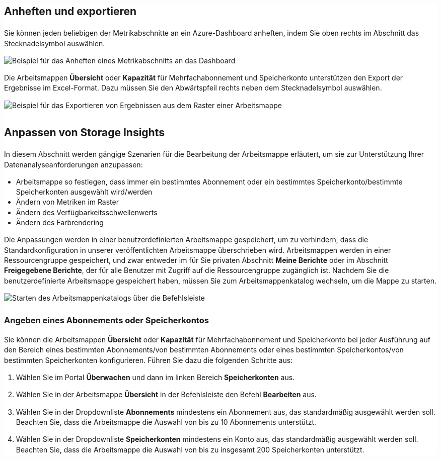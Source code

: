 ## <a name="pin-and-export"></a>Anheften und exportieren

Sie können jeden beliebigen der Metrikabschnitte an ein Azure-Dashboard anheften, indem Sie oben rechts im Abschnitt das Stecknadelsymbol auswählen.

![Beispiel für das Anheften eines Metrikabschnitts an das Dashboard](./media/storage-insights-overview/workbook-pin-example.png)

Die Arbeitsmappen **Übersicht** oder **Kapazität** für Mehrfachabonnement und Speicherkonto unterstützen den Export der Ergebnisse im Excel-Format. Dazu müssen Sie den Abwärtspfeil rechts neben dem Stecknadelsymbol auswählen.

![Beispiel für das Exportieren von Ergebnissen aus dem Raster einer Arbeitsmappe](./media/storage-insights-overview/workbook-export-example.png)

## <a name="customize-storage-insights"></a>Anpassen von Storage Insights

In diesem Abschnitt werden gängige Szenarien für die Bearbeitung der Arbeitsmappe erläutert, um sie zur Unterstützung Ihrer Datenanalyseanforderungen anzupassen:

* Arbeitsmappe so festlegen, dass immer ein bestimmtes Abonnement oder ein bestimmtes Speicherkonto/bestimmte Speicherkonten ausgewählt wird/werden
* Ändern von Metriken im Raster
* Ändern des Verfügbarkeitsschwellenwerts
* Ändern des Farbrendering

Die Anpassungen werden in einer benutzerdefinierten Arbeitsmappe gespeichert, um zu verhindern, dass die Standardkonfiguration in unserer veröffentlichten Arbeitsmappe überschrieben wird. Arbeitsmappen werden in einer Ressourcengruppe gespeichert, und zwar entweder im für Sie privaten Abschnitt **Meine Berichte** oder im Abschnitt **Freigegebene Berichte**, der für alle Benutzer mit Zugriff auf die Ressourcengruppe zugänglich ist. Nachdem Sie die benutzerdefinierte Arbeitsmappe gespeichert haben, müssen Sie zum Arbeitsmappenkatalog wechseln, um die Mappe zu starten.

![Starten des Arbeitsmappenkatalogs über die Befehlsleiste](./media/storage-insights-overview/workbook-command-bar-gallery.png)

### <a name="specifying-a-subscription-or-storage-account"></a>Angeben eines Abonnements oder Speicherkontos

Sie können die Arbeitsmappen **Übersicht** oder **Kapazität** für Mehrfachabonnement und Speicherkonto bei jeder Ausführung auf den Bereich eines bestimmten Abonnements/von bestimmten Abonnements oder eines bestimmten Speicherkontos/von bestimmten Speicherkonten konfigurieren. Führen Sie dazu die folgenden Schritte aus:

1. Wählen Sie im Portal **Überwachen** und dann im linken Bereich **Speicherkonten** aus.

2. Wählen Sie in der Arbeitsmappe **Übersicht** in der Befehlsleiste den Befehl **Bearbeiten** aus.

3. Wählen Sie in der Dropdownliste **Abonnements** mindestens ein Abonnement aus, das standardmäßig ausgewählt werden soll. Beachten Sie, dass die Arbeitsmappe die Auswahl von bis zu 10 Abonnements unterstützt.  

4. Wählen Sie in der Dropdownliste **Speicherkonten** mindestens ein Konto aus, das standardmäßig ausgewählt werden soll. Beachten Sie, dass die Arbeitsmappe die Auswahl von bis zu insgesamt 200 Speicherkonten unterstützt. 

